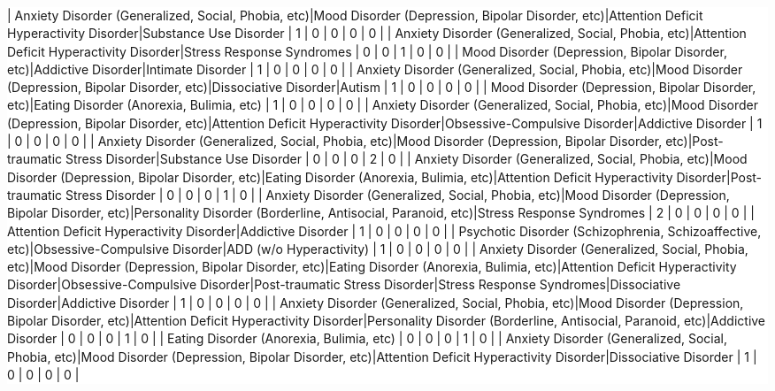 | Anxiety Disorder (Generalized, Social, Phobia, etc)|Mood Disorder (Depression, Bipolar Disorder, etc)|Attention Deficit Hyperactivity Disorder|Substance Use Disorder                                                                                                                                                                       |              1 |             0 |           0 |    0 |     0 |
| Anxiety Disorder (Generalized, Social, Phobia, etc)|Attention Deficit Hyperactivity Disorder|Stress Response Syndromes                                                                                                                                                                                                                      |              0 |             0 |           1 |    0 |     0 |
| Mood Disorder (Depression, Bipolar Disorder, etc)|Addictive Disorder|Intimate Disorder                                                                                                                                                                                                                                                      |              1 |             0 |           0 |    0 |     0 |
| Anxiety Disorder (Generalized, Social, Phobia, etc)|Mood Disorder (Depression, Bipolar Disorder, etc)|Dissociative Disorder|Autism                                                                                                                                                                                                          |              1 |             0 |           0 |    0 |     0 |
| Mood Disorder (Depression, Bipolar Disorder, etc)|Eating Disorder (Anorexia, Bulimia, etc)                                                                                                                                                                                                                                                  |              1 |             0 |           0 |    0 |     0 |
| Anxiety Disorder (Generalized, Social, Phobia, etc)|Mood Disorder (Depression, Bipolar Disorder, etc)|Attention Deficit Hyperactivity Disorder|Obsessive-Compulsive Disorder|Addictive Disorder                                                                                                                                             |              1 |             0 |           0 |    0 |     0 |
| Anxiety Disorder (Generalized, Social, Phobia, etc)|Mood Disorder (Depression, Bipolar Disorder, etc)|Post-traumatic Stress Disorder|Substance Use Disorder                                                                                                                                                                                 |              0 |             0 |           0 |    2 |     0 |
| Anxiety Disorder (Generalized, Social, Phobia, etc)|Mood Disorder (Depression, Bipolar Disorder, etc)|Eating Disorder (Anorexia, Bulimia, etc)|Attention Deficit Hyperactivity Disorder|Post-traumatic Stress Disorder                                                                                                                      |              0 |             0 |           0 |    1 |     0 |
| Anxiety Disorder (Generalized, Social, Phobia, etc)|Mood Disorder (Depression, Bipolar Disorder, etc)|Personality Disorder (Borderline, Antisocial, Paranoid, etc)|Stress Response Syndromes                                                                                                                                                |              2 |             0 |           0 |    0 |     0 |
| Attention Deficit Hyperactivity Disorder|Addictive Disorder                                                                                                                                                                                                                                                                                 |              1 |             0 |           0 |    0 |     0 |
| Psychotic Disorder (Schizophrenia, Schizoaffective, etc)|Obsessive-Compulsive Disorder|ADD (w/o Hyperactivity)                                                                                                                                                                                                                              |              1 |             0 |           0 |    0 |     0 |
| Anxiety Disorder (Generalized, Social, Phobia, etc)|Mood Disorder (Depression, Bipolar Disorder, etc)|Eating Disorder (Anorexia, Bulimia, etc)|Attention Deficit Hyperactivity Disorder|Obsessive-Compulsive Disorder|Post-traumatic Stress Disorder|Stress Response Syndromes|Dissociative Disorder|Addictive Disorder                     |              1 |             0 |           0 |    0 |     0 |
| Anxiety Disorder (Generalized, Social, Phobia, etc)|Mood Disorder (Depression, Bipolar Disorder, etc)|Attention Deficit Hyperactivity Disorder|Personality Disorder (Borderline, Antisocial, Paranoid, etc)|Addictive Disorder                                                                                                              |              0 |             0 |           0 |    1 |     0 |
| Eating Disorder (Anorexia, Bulimia, etc)                                                                                                                                                                                                                                                                                                    |              0 |             0 |           0 |    1 |     0 |
| Anxiety Disorder (Generalized, Social, Phobia, etc)|Mood Disorder (Depression, Bipolar Disorder, etc)|Attention Deficit Hyperactivity Disorder|Dissociative Disorder                                                                                                                                                                        |              1 |             0 |           0 |    0 |     0 |